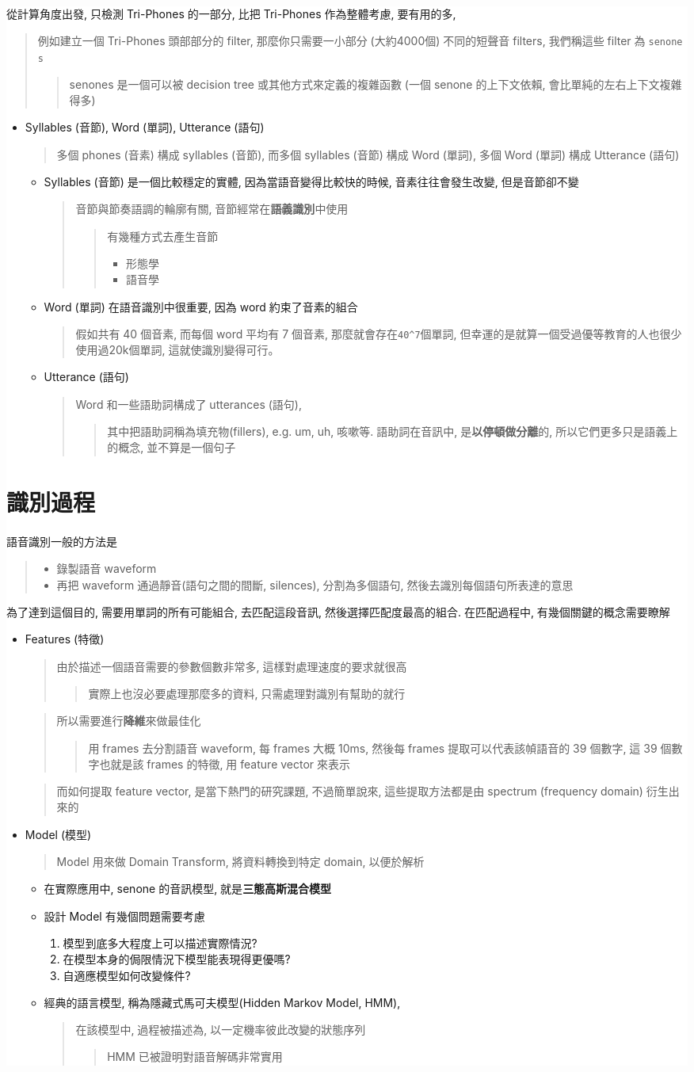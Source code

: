 
從計算角度出發, 只檢測 Tri-Phones 的一部分, 比把 Tri-Phones 作為整體考慮, 要有用的多,
> 例如建立一個 Tri-Phones 頭部部分的 filter, 那麼你只需要一小部分 (大約4000個) 不同的短聲音 filters, 我們稱這些 filter 為 `senones`
>> senones 是一個可以被 decision tree 或其他方式來定義的複雜函數 (一個 senone 的上下文依賴, 會比單純的左右上下文複雜得多)

+ Syllables (音節), Word (單詞), Utterance (語句)
    > 多個 phones (音素) 構成 syllables (音節),
    而多個 syllables (音節) 構成 Word (單詞),
    多個 Word (單詞) 構成 Utterance (語句)

    - Syllables (音節) 是一個比較穩定的實體, 因為當語音變得比較快的時候, 音素往往會發生改變, 但是音節卻不變
        > 音節與節奏語調的輪廓有關, 音節經常在**語義識別**中使用
        >> 有幾種方式去產生音節
        >> + 形態學
        >> + 語音學

    - Word (單詞) 在語音識別中很重要, 因為 word 約束了音素的組合
        > 假如共有 40 個音素, 而每個 word 平均有 7 個音素, 那麼就會存在`40^7`個單詞,
        但幸運的是就算一個受過優等教育的人也很少使用過20k個單詞, 這就使識別變得可行。

    - Utterance (語句)
        > Word 和一些語助詞構成了 utterances (語句),
        >> 其中把語助詞稱為填充物(fillers), e.g. um, uh, 咳嗽等.
        語助詞在音訊中, 是**以停頓做分離**的, 所以它們更多只是語義上的概念, 並不算是一個句子

# 識別過程

語音識別一般的方法是
> + 錄製語音 waveform
> + 再把 waveform 通過靜音(語句之間的間斷, silences), 分割為多個語句, 然後去識別每個語句所表達的意思

為了達到這個目的, 需要用單詞的所有可能組合, 去匹配這段音訊, 然後選擇匹配度最高的組合.
在匹配過程中, 有幾個關鍵的概念需要瞭解

+ Features (特徵)
    > 由於描述一個語音需要的參數個數非常多, 這樣對處理速度的要求就很高
    >> 實際上也沒必要處理那麼多的資料, 只需處理對識別有幫助的就行

    > 所以需要進行**降維**來做最佳化
    >> 用 frames 去分割語音 waveform, 每 frames 大概 10ms, 然後每 frames 提取可以代表該幀語音的 39 個數字,
    這 39 個數字也就是該 frames 的特徵, 用 feature vector 來表示

    > 而如何提取 feature vector, 是當下熱門的研究課題, 不過簡單說來, 這些提取方法都是由 spectrum (frequency domain) 衍生出來的

+ Model (模型)
    > Model 用來做 Domain Transform, 將資料轉換到特定 domain, 以便於解析

    - 在實際應用中, senone 的音訊模型, 就是**三態高斯混合模型**

    - 設計 Model 有幾個問題需要考慮
        1. 模型到底多大程度上可以描述實際情況?
        1. 在模型本身的侷限情況下模型能表現得更優嗎?
        1. 自適應模型如何改變條件?

    - 經典的語言模型, 稱為隱藏式馬可夫模型(Hidden Markov Model, HMM),
        > 在該模型中, 過程被描述為, 以一定機率彼此改變的狀態序列
        >> HMM 已被證明對語音解碼非常實用
